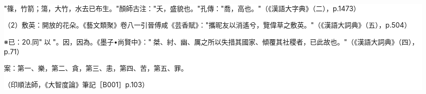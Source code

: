 [^144]: 《大智度論疏》卷17：「^得無等等色已下，佛名無等；佛果妙色，非同礙色故，名無等色。今由菩薩行般若波羅蜜，能致此果，得於妙色，於佛無等，不同世間，故云無等等色。世間之色，名為等色；今得佛果微妙無等之色，故云得無等之色。受、想、行、識亦爾，不同世間緣慮之心及無常受著心心數等，故云無等。今者逐得與此無等心心數法等，故云得無等等受、想、行、識也。」（卍新續藏46，854b19-c1）

[^145]: 《大正藏》原作「體」，今依《高麗藏》作「禮」（第14冊，789a12）。

[^146]: 《大智度論疏》卷17：^「『佛告眾弟子』已下，大分第二、明如來述成。此中結勸供養及如來述成，所以並就人明述成者，明人能弘法，法在人則人尊；既本結勸供養行法之人，今若述成行法人者，則得於法，是故但據人耳。『何以故』已下，如來自釋上來意何故應嘆波若及述成供養之義──但此經能出生五乘，菩薩既有修行，則能生世間、出世間果，皆由菩薩行法故有，所以讚嘆波若及述成供養也。『出生人道』已下，明出生世間善正報──勝果、人、天等乘也，當說。『出生須陀洹等』已下，明出生二乘因果也。『因菩薩來故世間便有飲食』已下，次明出生勝世間依報也。『舍利弗！世間所有樂具』已下，此中有廣略二固明出生義──上則廣明出生五乘因果，今次復佛略明出生諸樂具等也。『何以故？舍利弗』已下，次總釋上所以云『因菩薩能出生此等諸果』者，由行般若故然也，當說。」（卍新續藏46，854c3-17）

[^147]: 《大正藏》原作「體」，今依《高麗藏》作「禮」（第14冊，789a12）。

[^148]: 漚＝優【明】。（大正25，354d，n.12）

[^149]: 止＝正【宋】【宮】【石】。（大正25，354d，n.13）

[^150]: 輒（^ㄓㄜˊ）：6.副詞。每每，總是。（《漢語大詞典》（九），p.1252）

[^151]: 等＋（等）【宋】【元】【明】【宮】。（大正25，355d，n.1）

[^152]: （1）敷（^ㄈㄨ）：生長，開放。《書‧禹貢》："篠簜既敷，厥草惟夭，厥木惟喬。"孔傳：

"篠，竹箭；簜，大竹，水去已布生。"顏師古注："夭，盛貌也。"孔傳："喬，高也。"（《漢語大字典》（二），p.1473）

（2）敷英：開放的花朵。《藝文類聚》卷八一引晉傅咸《芸香賦》："攜昵友以消遙兮，覽偉草之敷英。"（《漢語大詞典》（五），p.504）

[^153]: 〔過〕－【宋】【元】【明】【宮】。（大正25，355d，n.4）

[^154]: 尼＝貳【宋】【宮】，＝膩【元】【明】。（大正25，355d，n.6）

[^155]: 參見《大智度論》卷36〈3
習相應品〉（大正25，323a29-c20），另參見卷56〈30
顧視品〉（大正25，459c2-460a），卷58〈34
勸受持品〉（大正25，468c1-12），卷60〈38
校量法施品〉（大正25，485b23-c3），卷85〈71
道樹品〉（大正25，651c-652a）。

[^156]: 《大智度論疏》卷17：^「問曰已下，意云：若世間財食，由菩薩有者，只應從菩薩邊得，何故須辛苦求覓？但我自求自得，何需菩薩也？答曰已下，世間財食，只由眾生福力所感；眾生福力，由菩薩化導方有。若言自力能得者，何故飢世種不能得、求財人不盡獲？當知由福；若由福德所致，則由菩薩得。如有好財食處，而盲不能往，將去者得。雖復自行功，由於導故。生盲眾生，得福果功，由菩薩也。當說。」（卍新續藏46，855b1-8）

[^157]: 《大智度論疏》卷17：^「樂因緣甚多已下，次釋上略說三樂經文。上言『離欲樂』者，即是此中『涅槃』也。『此中佛自說』已下，還引佛自說釋明：已^※^菩薩有自行化二德故，所以能生世出世果也。」（卍新續藏46，855b9-12）

※已：20.同" 以 "。因，因為。《墨子•尚賢中》："
桀、紂、幽、厲之所以失措其國家、傾覆其社稷者，已此故也。"（《漢語大詞典》（四），p.71）

[^158]: 《大智度論疏》卷17：「^第五即是從苦生罪，故菩薩與樂也。」（卍新續藏46，855b15-16）

案：第一、樂，第二、貪，第三、恚，第四、苦，第五、罪。

[^159]: 〔神〕－【宋】【元】【明】【宮】。（大正25，355d，n.14）

[^160]: 〔佛〕－【宋】【元】【明】【宮】。（大正25，355d，n.15）

[^161]: 〔寶〕－【宋】【元】【明】【宮】。（大正25，355d，n.17）

[^162]: 無生法忍：不生不滅不出不作（無作無為）；亦名法忍。（印順法師，《大智度論筆記》〔E001〕p.284）

[^163]: 〔得〕－【宋】【元】【明】【宮】。（大正25，356d，n.1）

[^164]: 般若非一日一坐說。（印順法師，《大智度論筆記》［E001］p.284）

[^165]: 參見《大智度論》卷8（大正25，115a4-116c6）。

[^166]: 〔第〕－【宋】【元】【明】【宮】。（大正25，356d，n.2）

[^167]: 命＝令【宋】【元】【明】【宮】【石】。（大正25，356d，n.3）

[^168]: 須菩提二緣命說：好行無諍定──近悲，好深行空法──近智。

（印順法師，《大智度論》筆記［B001］p.103）

[^169]: 參見《大智度論》卷8（大正25，115a4-116c6）。

[^170]: 參見《大智度論》卷9-10（大正25，124a11-134b23）。

[^171]: 參見《大智度論》卷10（大正25，130c24-132c）。

[^172]: 參見《大智度論》卷7（大正25，112c10-113a8），卷40（大正25，353c24-354a1）。

[^1]: 白＋（佛）【宋】【元】【明】【宮】。（大正25，348d，n.10）
[^2]: （1）《雜阿含經》卷3（61經）：「^比丘！若於此法，以智慧思惟、觀察、分別、忍，是名隨信行；超昇離生，越凡夫地，未得須陀洹果，中間不死，必得須陀洹果。比丘！若於此法，增上智慧思惟、觀察、忍，是名隨法行；超昇離生，越凡夫地，未得須陀洹果，中間不死，必得須陀洹果。」（大正2，16a8-11）
[^3]: （1）《大毘婆沙論》卷105：「^於見道說無相聲者，如說：『目連！不說第六無相住者。云何第六無相住者？謂隨信行、隨法行者，不可施設在此在彼，不可施設在苦法智忍乃至在道類智忍故。』問：何故見道說名無相？答：見道速疾不越期心，不可施設此彼相故。」（大正27，541c25-542a1）
[^4]: （常）＋斷【元】【明】。（大正25，348d，n.11）
[^5]: 恚＋（癡）【明】。（大正25，348d，n.12）
[^6]: 當＋得【元】【明】。（大正25，348d，n.13）
[^7]: 薩＋（摩訶薩）【元】【明】。（大正25，348d，n.15）
[^8]: 小乘行位。（印順法師，《大智度論筆記》［F040］p.374）〔參見本品講義末頁附表〕
[^9]: 〔如是〕－【元】【明】。（大正25，349d，n.1）
[^10]: 〔知〕－【宋】【宮】【石】。（大正25，349d，n.5）
[^11]: 未＝不【宋】【元】【明】【宮】。（大正25，349d，n.6）
[^12]: （知）＋是【元】【明】。（大正25，349d，n.7）
[^13]: 故＋（故）【宋】【元】【明】【宮】。（大正25，349d，n.9）
[^14]: 「此見道十五心速疾故，二乘不知、唯佛能覺」，參見《大智度論》卷2（大正25，72a2-7）、卷26（250b4-8）。
[^15]: 大解：為三種根性行「三解脫門」。（印順法師，《大智度論筆記》［A049］p.85）
[^16]: 根＋（成）【元】【明】。（大正25，349d，n.13）
[^17]: 八根皆是善：信根、精進根、念根、定根、慧根、未知當知根、已知根、具知根。
[^18]: 參見《大智度論》卷23〈1
[^19]: 初果斷三結。（印順法師，《大智度論筆記》［F040］p.374）
[^20]: 有眾見：即薩迦耶見。
[^21]: 齋戒取：即戒禁取見。
[^22]: ┌身見──────────────┐
[^23]: 見惑十結，參見《大毘婆沙論》卷46（大正27，239a5-10）。
[^24]: （1）《大毘婆沙論》卷8：「《梵網經》說：六十二見趣，一切皆以有身見為本。」（大正27，38a19-20）又參見《大毘婆沙論》卷199（大正27，996b26-27）。
[^25]: 便＝更【宋】【元】【明】【宮】。（大正25，349d，n.20）
[^26]: 餘四結：貪、瞋、慢、無明。
[^27]: （1）煩惱：三結與八十八使相攝。（印順法師，《大智度論筆記》〔D002〕p.242）
[^28]: 辟支佛與聲聞之區別，參見《大智度論》卷28（大正25，266c6-16），卷18（大正25，191a22-b18）。
[^29]: 二種法眼。（印順法師，《大智度論筆記》［A053］p.91，［J044］p.531）
[^30]: 行＝得【宋】【元】【明】【宮】。（大正25，349d，n.21）
[^31]: 〔事〕－【宋】【元】【明】【宮】。（大正25，349d，n.22）
[^32]: 二種菩薩：生死肉身，法性神通法身。（印順法師，《大智度論筆記》［C012］p.205）
[^33]: 三根：念根、定根、慧根。
[^34]: 不退轉相，參見《大智度論》卷27（大正25，263a22-264a12）。
[^35]: 參見《大智度論》卷73〈55
[^36]: ┌退
[^37]: 《佛說首楞嚴三昧經》卷下：「^菩薩授記凡有四種。何謂為四？有未發心而與授記，有適發心而與授記，有密授記，有得無生法忍現前授記------是謂為四。唯有如來能知此事，一切聲聞、辟支佛所不能知。」（大正15，638c13-17）
[^38]: 〔如〕－【宋】【元】【明】【宮】。（大正25，349d，n.26）
[^39]: 六通［五通］：菩薩得不得神通。（印順法師，《大智度論筆記》［A051］p.89）
[^40]: 〔有〕－【宋】【元】【明】【宮】。（大正25，349d，n.28）
[^41]: ┌有用
[^42]: 參見《大智度論》卷32（大正25，302b15-c10），卷33（大正25，306b28-c4）。
[^43]: 二種成就眾生。（印順法師，《大智度論筆記》［J044］p.531）
[^44]: 菩薩成就眾生：有先自成，有先成他。（印順法師，《大智度論筆記》［F041］p.375）
[^45]: 〔就〕－【宋】【元】【明】【宮】【石】。（大正25，350d，n.2）
[^46]: （1）參見《大智度論》卷4（大正25，87b24-c27），《大毘婆沙論》卷177（大正27，890b5-27）。
[^47]: 諸佛稱譽，參見《大智度論》卷30（大正25，282c-283c10）。
[^48]: 親近諸佛，參見《大智度論》卷29（275c1-276b19）。
[^49]: 〔命〕－【宋】【宮】。（大正25，350d，n.3）
[^50]: 無量壽命，參見《大智度論》卷34（311c18-312b21）。
[^51]: 無量比丘僧，純菩薩為僧，參見《大智度論》卷34（311b19-c17）。
[^52]: 修不修苦行，參見《大智度論》卷34（311a15-20）。
[^53]: 參見《大智度論》卷21（大正25，219c16-29）。
[^54]: 遍吉菩薩，即普賢菩薩。
[^55]: 為＝有【宋】【元】【明】【宮】。（大正25，350d，n.5）
[^56]: （1）菩薩行位──行：或時行一，不行其餘，非謂不具。（印順法師，《大智度論筆記》［A042］p.79）
[^57]: 佛德──能降力：有魔（障它行道故，不喜行慈故，好行空法故：皆空方便偏勝門）示現，或無魔（悲增者）。（印順法師，《大智度論筆記》〔C002〕p.183）
[^58]: 〔諸〕－【宋】【元】【明】【宮】。（大正25，350d，n.8）
[^59]: 種＋（智）【元】【明】。（大正25，350d，n.9）
[^60]: 〔六〕－【石】。（大正25，350d，n.10）
[^61]: 六度攝一切善法：聲聞法，辟支佛法，菩薩法，佛法。（印順法師，《大智度論筆記》［A042］p.81）
[^62]: 般若攝一切善法。（印順法師，《大智度論筆記》［D005］p.246）
[^63]: 《大般若波羅蜜多經》卷404〈3
[^64]: 菩薩行位──十地菩薩修行：住十地，具足六度，入如金剛三昧，破煩惱習，得諸佛無礙解脫，一切種智。（印順法師，《大智度論筆記》［A042］p.81）
[^65]: 參見《大智度論》卷20（大正25，209a6-c28），卷27（大正25，257b25-26）。
[^66]: 四無量心：修行畢竟空故名為無緣。（印順法師，《大智度論筆記》［F001］p.326）
[^67]: 佛、法身菩薩之別：如日月喻。（印順法師，《大智度論筆記》〔C015〕p.211）
[^68]: 〔言〕－【宋】【元】【明】【宮】。（大正25，350d，n.14）
[^69]: 知＋（故）【石】。（大正25，350d，n.15）
[^70]: 見聞覺知：四說（義）。（印順法師，《大智度論筆記》〔A060〕p.102）
[^71]: 是三識：眼識、耳識、意識。
[^72]: 餘三識：鼻識、舌識、身識。
[^73]: 是三識：鼻識、舌識、身識。
[^74]: 餘三：眼識、耳識、意識。
[^75]: 是三識：鼻識、舌識、身識。
[^76]: 餘三識：眼識、耳識、意識。
[^77]: 是三識：眼識、耳識、意識。
[^78]: 內＝外【宋】【元】【明】【宮】。（大正25，350d，n.18）
[^79]: （1）外＝內【宋】【元】【明】【宮】。（大正25，350d，n.19）
[^80]: 滅＋（時）【宋】【元】【明】【宮】。（大正25，350d，n.22）
[^81]: 乘＝業【宋】【宮】。（大正25，351d，n.2）
[^82]: 〔皆〕－【宋】【元】【明】【宮】。（大正25，351d，n.3）
[^83]: （1）學般若之益：則為遍學三乘，皆得善巧。（印順法師，《大智度論筆記》〔E001〕p.286）
[^84]: 履：3.踩踏，4.行走。（《漢語大詞典》（四），p.55）
[^85]: 凌：8.升，登上。《文選‧張衡〈東京賦〉》："然後凌天池，絕飛梁，捎魑魅，斮獝狂，斬蜲蛇，腦方良。"薛綜注："凌，升也。"（《漢語大詞典》（二），p.414）
[^86]: 捫：3.撫摸。（《漢語大詞典》（六），p.724）
[^87]: 心性常淨：是心非心相，不可思故。（印順法師，《大智度論筆記》〔C014〕p.209）
[^88]: 政＝正【宋】【元】【明】【宮】。（大正25，351d，n.8）
[^89]: 〔命終〕－【宋】【元】【明】【宮】【石】。（大正25，351d，n.9）
[^90]: 〔神〕－【宋】【元】【明】【宮】。（大正25，351d，n.10）
[^91]: 〔道〕－【宋】【元】【明】【宮】。（大正25，352d，n.1）
[^92]: 空＝水【宋】【明】【宮】，明註曰「空」，《南藏》作「水」。（大正25，352d，n.2）
[^93]: 六通：神通之加行。（印順法師，《大智度論筆記》〔A051〕p.89）
[^94]: 是＝及【宋】【元】【明】【宮】。（大正25，352d，n.4）
[^95]: （1）《雜阿含經》卷18（494經）：「^禪思得神通力，自在如意，為種種物悉成不異。比丘當知，比丘禪思神通境界不可思議，是故，比丘！當勤禪思，學諸神通。」（大正2，129a4-6）
[^96]: 撅（^ㄐㄩㄝˊ）：1.掘。漢王充《論衡‧效力》："鑿所以入木者，槌叩之也；鍤所以能撅地者，跖蹈之也。"（《漢語大詞典》（六），p.858）
[^97]: 火＝炎【宋】【元】【明】【宮】。（大正25，352d，n.5）
[^98]: 攝＝說【宋】【元】【明】【宮】。（大正25，352d，n.6）
[^99]: 參見《大智度論》卷10（大正25，135a5-6），卷20（大正25，211b5-8），卷35（大正25，315c）。
[^100]: 少：7.稍，略。（《漢語大詞典》（二），p.1646）
[^101]: 此＝是【宋】【元】【明】【宮】。（大正25，352d，n.7）
[^102]: 外道神通二種錯。（印順法師，《大智度論筆記》［A051］p.89，［J043］p.531）
[^103]: 參見《大智度論》卷5（大正25，97c-98b），卷28（大正25，264a21-265b16）。
[^104]: 息＝怠【元】【明】。（大正25，352d，n.11）
[^105]: 《大正藏》原作「昧」，今依《高麗藏》作「味」（第14冊，786a1）。
[^106]: 漸＝暫【宋】【宮】。（大正25，352d，n.14）
[^107]: 此＝是【宋】【元】【明】【宮】。（大正25，352d，n.15）
[^108]: 妄＝誑【宋】【元】【明】【宮】。（大正25，352d，n.16）
[^109]: 〔有〕－【宋】【元】【明】【宮】。（大正25，353d，n.1）
[^110]: ┌大慈悲故
[^111]: 足為＝是【宋】【元】【明】【宮】。（大正25，353d，n.4）
[^112]: 法等、法忍：二忍修行次第。（印順法師，《大智度論筆記》〔C012〕p.204）
[^113]: 眾生等、法等，參見《大智度論》卷5（大正25，97a28-c4），另參見卷47（大正25，400c20），卷49（大正25，411c16-24），卷87（大正25，668c20-25），卷100（大正25，751b20-c3）。
[^114]: 四生：胎生、卵生、濕生、化生。
[^115]: 〔得〕－【宋】【元】【明】【宮】【石】。（大正25，353d，n.8）
[^116]: 〔五〕－【宋】【元】【明】【宮】【石】。（大正25，353d，n.10）
[^117]: 為＝及【宋】【元】【明】【宮】。（大正25，353d，n.11）
[^118]: 〔爾時〕－【宋】【元】【明】【宮】。（大正25，353d，n.12）
[^119]: 〔得〕－【宋】【元】【明】【宮】。（大正25，353d，n.13）
[^120]: 〔已〕－【宋】【元】【明】【宮】。（大正25，353d，n.14）
[^121]: 國＝世界【宋】【元】【明】【宮】。（大正25，353d，n.15）
[^122]: 〔能〕－【宋】【元】【明】【宮】。（大正25，353d，n.16）
[^123]: 《大般若波羅蜜多經》卷405〈3
[^124]: 〔言〕－【宋】【元】【明】【宮】。（大正25，353d，n.17）
[^125]: 〔以〕－【宋】【元】【明】【宮】。（大正25，353d，n.18）
[^126]: 〔色〕－【宋】【元】【明】【宮】。（大正25，353d，n.21）
[^127]: 王＋（佛）【石】。（大正25，353d，n.22）
[^128]: 〔故〕－【宋】【元】【明】【宮】。（大正25，353d，n.23）
[^129]: 參見《根本薩婆多部律攝》卷2：「^言不淨行者，於十二年、苾芻僧伽未生惡疱，入十三年，薄伽梵在佛栗氏國羯蘭鐸迦村，其羯蘭鐸迦子蘇陳那為母所教令求種子，由婬煩惱及婬事故，佛觀十利制斯學處。」（大正24，531c8-12）
[^130]: 等＝得【宋】【元】【明】【明】。（大正25，353d，n.26）
[^131]: 〔戒〕－【宋】【元】【明】【宮】。（大正25，353d，n.28）
[^132]: 毘尼：（大）破戒與不破戒。（印順法師，《大智度論筆記》〔C007〕p.195）
[^133]: 〔故〕－【宋】【元】【明】【宮】。（大正25，353d，n.29）
[^134]: 〔歡〕－【宋】【元】【明】【宮】。（大正25，353d，n.32）
[^135]: 名＋（也）【宋】【元】【明】【宮】。（大正25，354d，n.3）
[^136]: 說＝記【宋】【元】【明】【宮】。（大正25，354d，n.4）
[^137]: 〔佛〕－【宋】【元】【明】【宮】。（大正25，354d，n.5）
[^138]: 〔聲〕－【宋】【元】【明】【宮】。（大正25，354d，n.7）
[^139]: 參見《大智度論》卷38（大正25，342c28-343a4）。
[^140]: 參見《大智度論》卷7（大正25，112c10-113a8），卷40（大正25，353c24-354a1）。
[^141]: 案：導師筆記原「隨信行」、「隨法行」並無與「阿那含」相連，今依經文與論義增補。
[^142]: 犍＝揵【宋】【元】【明】【宮】。（大正25，354d，n.9）
[^143]: 《大般若波羅蜜多經》卷405〈4
